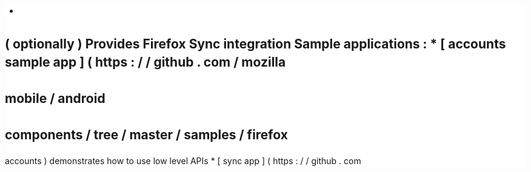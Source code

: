 *
(
optionally
)
Provides
Firefox
Sync
integration
Sample
applications
:
*
[
accounts
sample
app
]
(
https
:
/
/
github
.
com
/
mozilla
-
mobile
/
android
-
components
/
tree
/
master
/
samples
/
firefox
-
accounts
)
demonstrates
how
to
use
low
level
APIs
*
[
sync
app
]
(
https
:
/
/
github
.
com